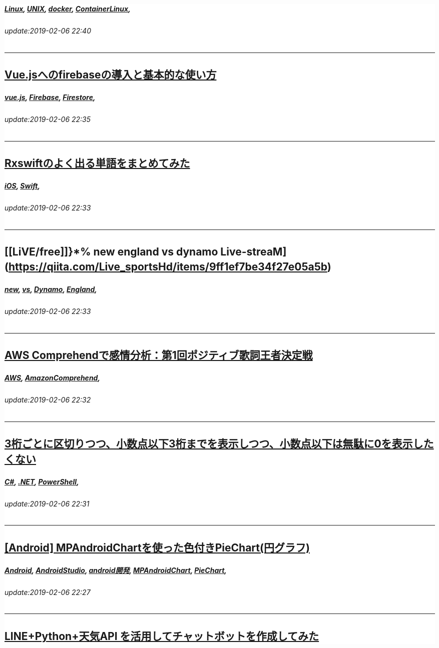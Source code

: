 ##### [Linux](https://qiita.com/tags/Linux), [UNIX](https://qiita.com/tags/UNIX), [docker](https://qiita.com/tags/docker), [ContainerLinux](https://qiita.com/tags/ContainerLinux), 
###### update:2019-02-06 22:40
---
## [Vue.jsへのfirebaseの導入と基本的な使い方](https://qiita.com/reon777/items/c5218371ce73b0840326)
##### [vue.js](https://qiita.com/tags/vue.js), [Firebase](https://qiita.com/tags/Firebase), [Firestore](https://qiita.com/tags/Firestore), 
###### update:2019-02-06 22:35
---
## [Rxswiftのよく出る単語をまとめてみた](https://qiita.com/dddisk/items/813410f03bd4e93ed63e)
##### [iOS](https://qiita.com/tags/iOS), [Swift](https://qiita.com/tags/Swift), 
###### update:2019-02-06 22:33
---
## [[LiVE/free]]}*% new england vs dynamo Live-streaM](https://qiita.com/Live_sportsHd/items/9ff1ef7be34f27e05a5b)
##### [new](https://qiita.com/tags/new), [vs](https://qiita.com/tags/vs), [Dynamo](https://qiita.com/tags/Dynamo), [England](https://qiita.com/tags/England), 
###### update:2019-02-06 22:33
---
## [AWS Comprehendで感情分析：第1回ポジティブ歌詞王者決定戦](https://qiita.com/tkrtmy1031/items/45241c139b31870ee071)
##### [AWS](https://qiita.com/tags/AWS), [AmazonComprehend](https://qiita.com/tags/AmazonComprehend), 
###### update:2019-02-06 22:32
---
## [3桁ごとに区切りつつ、小数点以下3桁までを表示しつつ、小数点以下は無駄に0を表示したくない](https://qiita.com/c-yan/items/c7696ccb71c5741632c1)
##### [C#](https://qiita.com/tags/C#), [.NET](https://qiita.com/tags/.NET), [PowerShell](https://qiita.com/tags/PowerShell), 
###### update:2019-02-06 22:31
---
## [[Android]  MPAndroidChartを使った色付きPieChart(円グラフ)](https://qiita.com/nak_hay/items/956b61e0302e5c9673ba)
##### [Android](https://qiita.com/tags/Android), [AndroidStudio](https://qiita.com/tags/AndroidStudio), [android開発](https://qiita.com/tags/android開発), [MPAndroidChart](https://qiita.com/tags/MPAndroidChart), [PieChart](https://qiita.com/tags/PieChart), 
###### update:2019-02-06 22:27
---
## [LINE+Python+天気API を活用してチャットボットを作成してみた](https://qiita.com/neonsk/items/807e7398e71e18da1b01)
